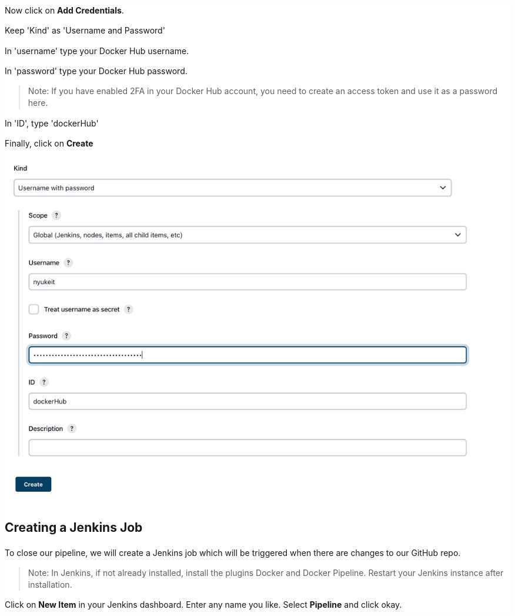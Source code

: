 Now click on **Add Credentials**.

Keep 'Kind' as 'Username and Password'

In 'username' type your Docker Hub username.

In 'password' type your Docker Hub password.

> Note: If you have enabled 2FA in your Docker Hub account, you need to create an access token and use it as a password here.

In 'ID', type 'dockerHub'

Finally, click on **Create**

![Docker Credentials in Jenkins](images/jenkins-credentials-form.png)

## Creating a Jenkins Job

To close our pipeline, we will create a Jenkins job which will be triggered when there are changes to our GitHub repo.

> Note: In Jenkins, if not already installed, install the plugins Docker and Docker Pipeline. Restart your Jenkins instance after installation.

Click on **New Item** in your Jenkins dashboard. Enter any name you like. Select **Pipeline** and click okay.
